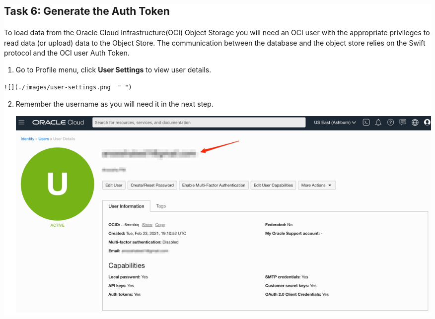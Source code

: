 ## Task 6: Generate the Auth Token

To load data from the Oracle Cloud Infrastructure(OCI) Object Storage you will need an OCI user with the appropriate privileges to read data (or upload) data to the Object Store. The communication between the database and the object store relies on the Swift protocol and the OCI user Auth Token.

1.   Go to Profile menu, click **User Settings** to view user details.

    ![](./images/user-settings.png  " ")

2.  Remember the username as you will need it in the next step.

    ![](./images/user-name.png  " ")
